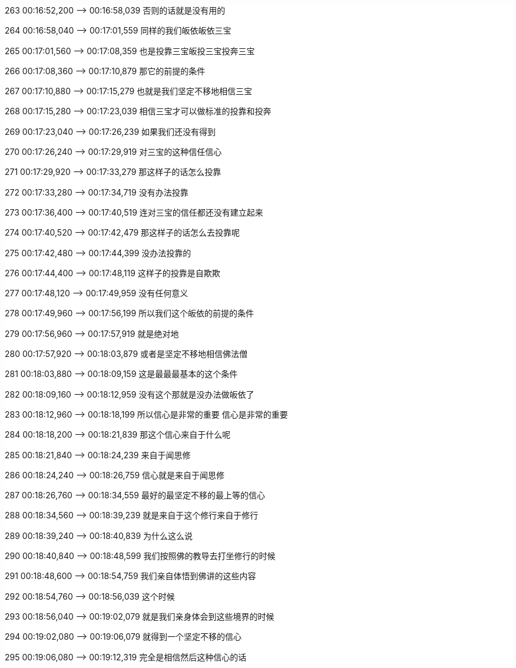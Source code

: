 263 00:16:52,200 --\> 00:16:58,039 否则的话就是没有用的

264 00:16:58,040 --\> 00:17:01,559 同样的我们皈依皈依三宝

265 00:17:01,560 --\> 00:17:08,359 也是投靠三宝皈投三宝投奔三宝

266 00:17:08,360 --\> 00:17:10,879 那它的前提的条件

267 00:17:10,880 --\> 00:17:15,279 也就是我们坚定不移地相信三宝

268 00:17:15,280 --\> 00:17:23,039 相信三宝才可以做标准的投靠和投奔

269 00:17:23,040 --\> 00:17:26,239 如果我们还没有得到

270 00:17:26,240 --\> 00:17:29,919 对三宝的这种信任信心

271 00:17:29,920 --\> 00:17:33,279 那这样子的话怎么投靠

272 00:17:33,280 --\> 00:17:34,719 没有办法投靠

273 00:17:36,400 --\> 00:17:40,519 连对三宝的信任都还没有建立起来

274 00:17:40,520 --\> 00:17:42,479 那这样子的话怎么去投靠呢

275 00:17:42,480 --\> 00:17:44,399 没办法投靠的

276 00:17:44,400 --\> 00:17:48,119 这样子的投靠是自欺欺

277 00:17:48,120 --\> 00:17:49,959 没有任何意义

278 00:17:49,960 --\> 00:17:56,199 所以我们这个皈依的前提的条件

279 00:17:56,960 --\> 00:17:57,919 就是绝对地

280 00:17:57,920 --\> 00:18:03,879 或者是坚定不移地相信佛法僧

281 00:18:03,880 --\> 00:18:09,159 这是最最最基本的这个条件

282 00:18:09,160 --\> 00:18:12,959 没有这个那就是没办法做皈依了

283 00:18:12,960 --\> 00:18:18,199 所以信心是非常的重要 信心是非常的重要

284 00:18:18,200 --\> 00:18:21,839 那这个信心来自于什么呢

285 00:18:21,840 --\> 00:18:24,239 来自于闻思修

286 00:18:24,240 --\> 00:18:26,759 信心就是来自于闻思修

287 00:18:26,760 --\> 00:18:34,559 最好的最坚定不移的最上等的信心

288 00:18:34,560 --\> 00:18:39,239 就是来自于这个修行来自于修行

289 00:18:39,240 --\> 00:18:40,839 为什么这么说

290 00:18:40,840 --\> 00:18:48,599 我们按照佛的教导去打坐修行的时候

291 00:18:48,600 --\> 00:18:54,759 我们亲自体悟到佛讲的这些内容

292 00:18:54,760 --\> 00:18:56,039 这个时候

293 00:18:56,040 --\> 00:19:02,079 就是我们亲身体会到这些境界的时候

294 00:19:02,080 --\> 00:19:06,079 就得到一个坚定不移的信心

295 00:19:06,080 --\> 00:19:12,319 完全是相信然后这种信心的话
